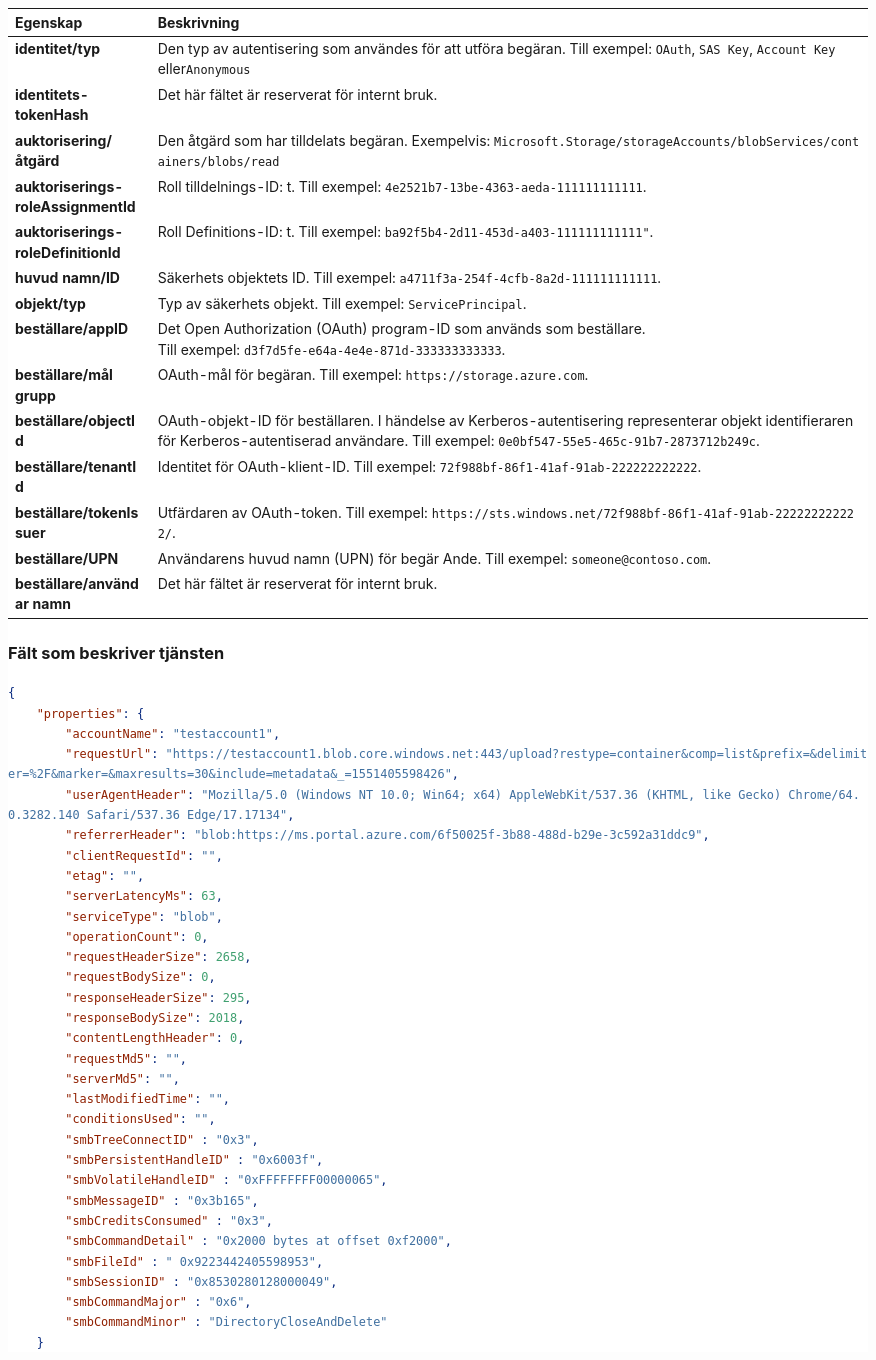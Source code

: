 | Egenskap | Beskrivning |
|:--- |:---|
|**identitet/typ** | Den typ av autentisering som användes för att utföra begäran. Till exempel: `OAuth`, `SAS Key`, `Account Key`eller`Anonymous` |
|**identitets-tokenHash**|Det här fältet är reserverat för internt bruk. |
|**auktorisering/åtgärd** | Den åtgärd som har tilldelats begäran. Exempelvis: `Microsoft.Storage/storageAccounts/blobServices/containers/blobs/read` |
|**auktoriserings-roleAssignmentId** | Roll tilldelnings-ID: t. Till exempel: `4e2521b7-13be-4363-aeda-111111111111`.|
|**auktoriserings-roleDefinitionId** | Roll Definitions-ID: t. Till exempel: `ba92f5b4-2d11-453d-a403-111111111111"`.|
|**huvud namn/ID** | Säkerhets objektets ID. Till exempel: `a4711f3a-254f-4cfb-8a2d-111111111111`.|
|**objekt/typ** | Typ av säkerhets objekt. Till exempel: `ServicePrincipal`. |
|**beställare/appID** | Det Open Authorization (OAuth) program-ID som används som beställare. <br> Till exempel: `d3f7d5fe-e64a-4e4e-871d-333333333333`.|
|**beställare/mål grupp** | OAuth-mål för begäran. Till exempel: `https://storage.azure.com`. |
|**beställare/objectId** | OAuth-objekt-ID för beställaren. I händelse av Kerberos-autentisering representerar objekt identifieraren för Kerberos-autentiserad användare. Till exempel: `0e0bf547-55e5-465c-91b7-2873712b249c`. |
|**beställare/tenantId** | Identitet för OAuth-klient-ID. Till exempel: `72f988bf-86f1-41af-91ab-222222222222`.|
|**beställare/tokenIssuer** | Utfärdaren av OAuth-token. Till exempel: `https://sts.windows.net/72f988bf-86f1-41af-91ab-222222222222/`.|
|**beställare/UPN** | Användarens huvud namn (UPN) för begär Ande. Till exempel: `someone@contoso.com`. |
|**beställare/användar namn** | Det här fältet är reserverat för internt bruk.|

### <a name="fields-that-describe-the-service"></a>Fält som beskriver tjänsten

```json
{
    "properties": {
        "accountName": "testaccount1",
        "requestUrl": "https://testaccount1.blob.core.windows.net:443/upload?restype=container&comp=list&prefix=&delimiter=%2F&marker=&maxresults=30&include=metadata&_=1551405598426",
        "userAgentHeader": "Mozilla/5.0 (Windows NT 10.0; Win64; x64) AppleWebKit/537.36 (KHTML, like Gecko) Chrome/64.0.3282.140 Safari/537.36 Edge/17.17134",
        "referrerHeader": "blob:https://ms.portal.azure.com/6f50025f-3b88-488d-b29e-3c592a31ddc9",
        "clientRequestId": "",
        "etag": "",
        "serverLatencyMs": 63,
        "serviceType": "blob",
        "operationCount": 0,
        "requestHeaderSize": 2658,
        "requestBodySize": 0,
        "responseHeaderSize": 295,
        "responseBodySize": 2018,
        "contentLengthHeader": 0,
        "requestMd5": "",
        "serverMd5": "",
        "lastModifiedTime": "",
        "conditionsUsed": "",
        "smbTreeConnectID" : "0x3",
        "smbPersistentHandleID" : "0x6003f",
        "smbVolatileHandleID" : "0xFFFFFFFF00000065",
        "smbMessageID" : "0x3b165",
        "smbCreditsConsumed" : "0x3",
        "smbCommandDetail" : "0x2000 bytes at offset 0xf2000",
        "smbFileId" : " 0x9223442405598953",
        "smbSessionID" : "0x8530280128000049",
        "smbCommandMajor" : "0x6",
        "smbCommandMinor" : "DirectoryCloseAndDelete"
    }
```